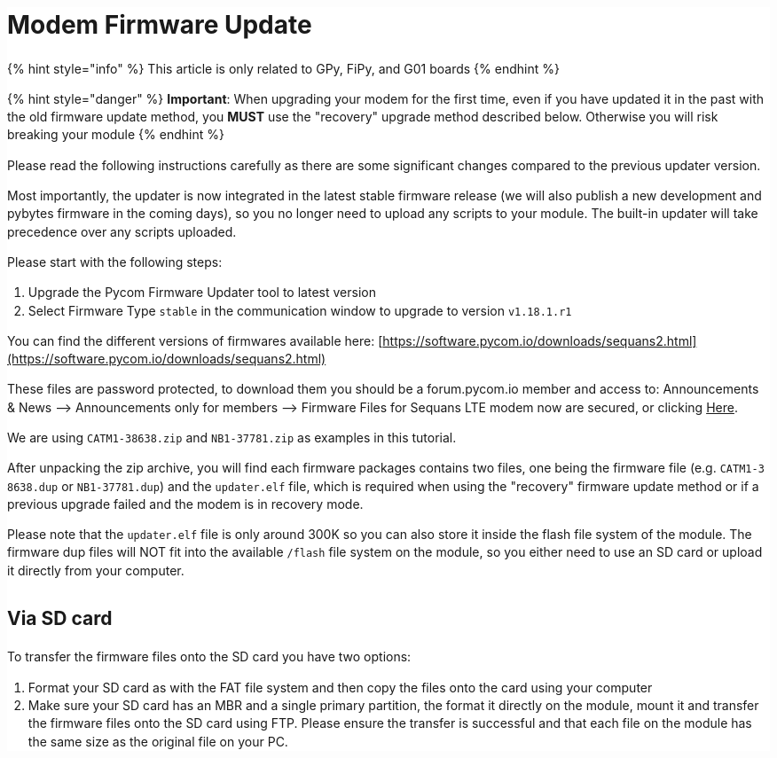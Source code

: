 # Modem Firmware Update

{% hint style="info" %}
This article is only related to GPy, FiPy, and G01 boards
{% endhint %}

{% hint style="danger" %}
**Important**: When upgrading your modem for the first time, even if you have updated it in the past with the old firmware update method, you **MUST** use the "recovery" upgrade method described below. Otherwise you will risk breaking your module
{% endhint %}

Please read the following instructions carefully as there are some significant changes compared to the previous updater version.

Most importantly, the updater is now integrated in the latest stable firmware release \(we will also publish a new development and pybytes firmware in the coming days\), so you no longer need to upload any scripts to your module. The built-in updater will take precedence over any scripts uploaded.

Please start with the following steps:

1. Upgrade the Pycom Firmware Updater tool to latest version
2. Select Firmware Type `stable` in the communication window to upgrade to version `v1.18.1.r1`

You can find the different versions of firmwares available here: [https://software.pycom.io/downloads/sequans2.html](https://software.pycom.io/downloads/sequans2.html)

These files are password protected, to download them you should be a forum.pycom.io member and access to: 
Announcements & News --&gt;  Announcements only for members --&gt; Firmware Files for Sequans LTE modem now are secured, or clicking [Here](https://forum.pycom.io/topic/4020/firmware-files-for-sequans-lte-modem-now-are-secured).

We are using `CATM1-38638.zip` and `NB1-37781.zip` as examples in this tutorial.

After unpacking the zip archive, you will find each firmware packages contains two files, one being the firmware file \(e.g. `CATM1-38638.dup` or `NB1-37781.dup`\) and the `updater.elf` file, which is required when using the "recovery" firmware update method or if a previous upgrade failed and the modem is in recovery mode.

Please note that the `updater.elf` file is only around 300K so you can also store it inside the flash file system of the module. The firmware dup files will NOT fit into the available `/flash` file system on the module, so you either need to use an SD card or upload it directly from your computer.

## Via SD card

To transfer the firmware files onto the SD card you have two options:

1. Format your SD card as with the FAT file system and then copy the files onto the card using your computer
2. Make sure your SD card has an MBR and a single primary partition, the format it directly on the module, mount it and transfer the firmware files onto the SD card using FTP. Please ensure the transfer is successful and that each file on the module has the same size as the original file on your PC.
